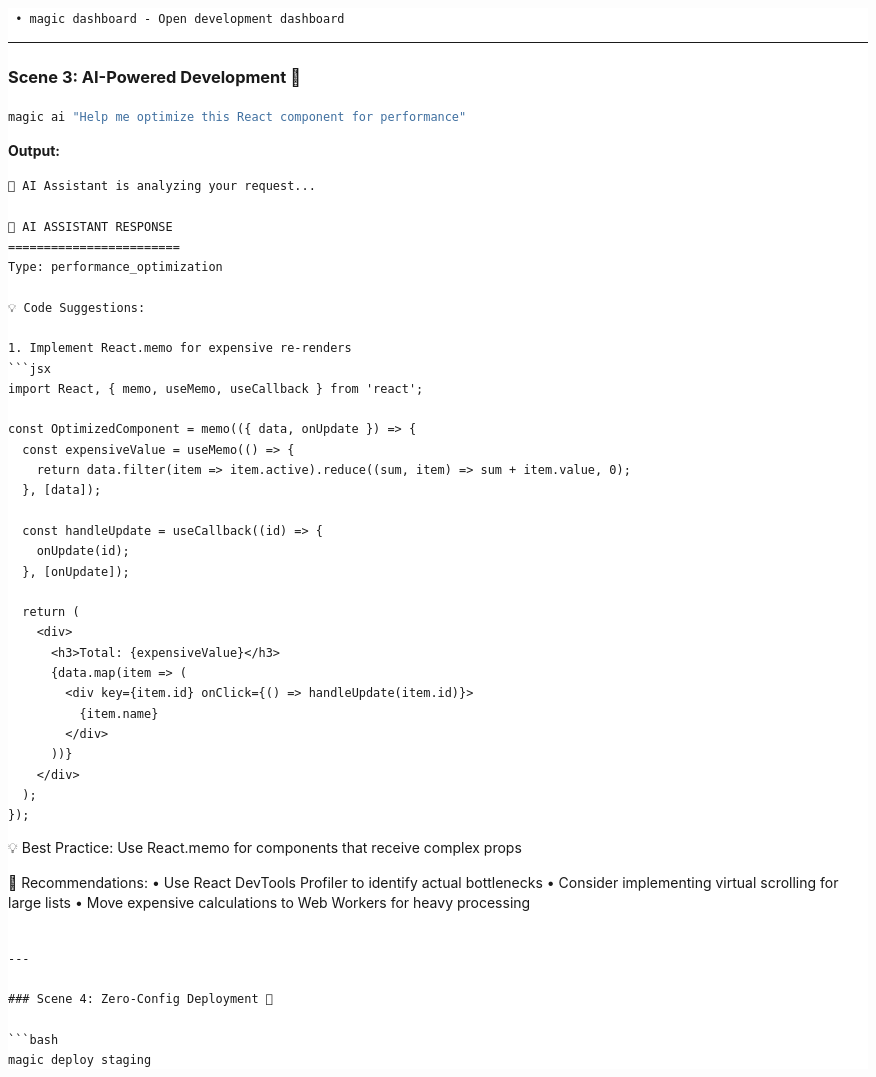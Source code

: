 ```
 • magic dashboard - Open development dashboard
```

---

### Scene 3: AI-Powered Development 🧠

```bash
magic ai "Help me optimize this React component for performance"
```

**Output:**
```
🧠 AI Assistant is analyzing your request...

🤖 AI ASSISTANT RESPONSE
========================
Type: performance_optimization

💡 Code Suggestions:

1. Implement React.memo for expensive re-renders
```jsx
import React, { memo, useMemo, useCallback } from 'react';

const OptimizedComponent = memo(({ data, onUpdate }) => {
  const expensiveValue = useMemo(() => {
    return data.filter(item => item.active).reduce((sum, item) => sum + item.value, 0);
  }, [data]);

  const handleUpdate = useCallback((id) => {
    onUpdate(id);
  }, [onUpdate]);

  return (
    <div>
      <h3>Total: {expensiveValue}</h3>
      {data.map(item => (
        <div key={item.id} onClick={() => handleUpdate(item.id)}>
          {item.name}
        </div>
      ))}
    </div>
  );
});
```
💡 Best Practice: Use React.memo for components that receive complex props

🎯 Recommendations:
 • Use React DevTools Profiler to identify actual bottlenecks
 • Consider implementing virtual scrolling for large lists
 • Move expensive calculations to Web Workers for heavy processing
```

---

### Scene 4: Zero-Config Deployment 🚀

```bash
magic deploy staging
```
